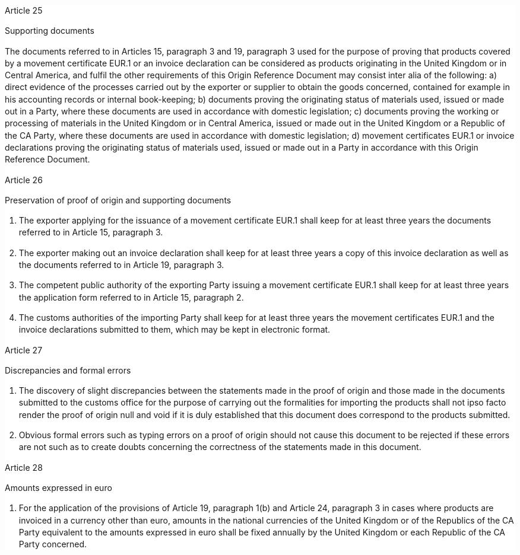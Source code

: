 
Article 25

Supporting documents

The documents referred to in Articles 15, paragraph 3 and 19, paragraph 3 used for the purpose of proving that products covered by a movement certificate EUR.1 or an invoice declaration can be considered as products originating in the United Kingdom or in Central America, and fulfil the other requirements of this Origin Reference Document may consist inter alia of the following:
a)	direct evidence of the processes carried out by the exporter or supplier to obtain the goods concerned, contained for example in his accounting records or internal book-keeping;
b)	documents proving the originating status of materials used, issued or made out in a Party, where these documents are used in accordance with domestic legislation;
c)	documents proving the working or processing of materials in the United Kingdom or in Central America, issued or made out in the United Kingdom or a Republic of the CA Party, where these documents are used in accordance with domestic legislation;
d)	movement certificates EUR.1 or invoice declarations proving the originating status of materials used, issued or made out in a Party in accordance with this Origin Reference Document.

Article 26

Preservation of proof of origin and supporting documents

1.	The exporter applying for the issuance of a movement certificate EUR.1 shall keep for at least three years the documents referred to in Article 15, paragraph 3.

2.	The exporter making out an invoice declaration shall keep for at least three years a copy of this invoice declaration as well as the documents referred to in Article 19, paragraph 3.

3.	The competent public authority of the exporting Party issuing a movement certificate EUR.1 shall keep for at least three years the application form referred to in Article 15, paragraph 2.

4.	The customs authorities of the importing Party shall keep for at least three years the movement certificates EUR.1 and the invoice declarations submitted to them, which may be kept in electronic format.


Article 27

Discrepancies and formal errors

1.	The discovery of slight discrepancies between the statements made in the proof of origin and those made in the documents submitted to the customs office for the purpose of carrying out the formalities for importing the products shall not ipso facto render the proof of origin null and void if it is duly established that this document does correspond to the products submitted.

2.	Obvious formal errors such as typing errors on a proof of origin should not cause this document to be rejected if these errors are not such as to create doubts concerning the correctness of the statements made in this document.


Article 28

Amounts expressed in euro

1.	For the application of the provisions of Article 19, paragraph 1(b) and Article 24, paragraph 3 in cases where products are invoiced in a currency other than euro, amounts in the national currencies of the United Kingdom or of the Republics of the CA Party equivalent to the amounts expressed in euro shall be fixed annually by the United Kingdom or each Republic of the CA Party concerned.
